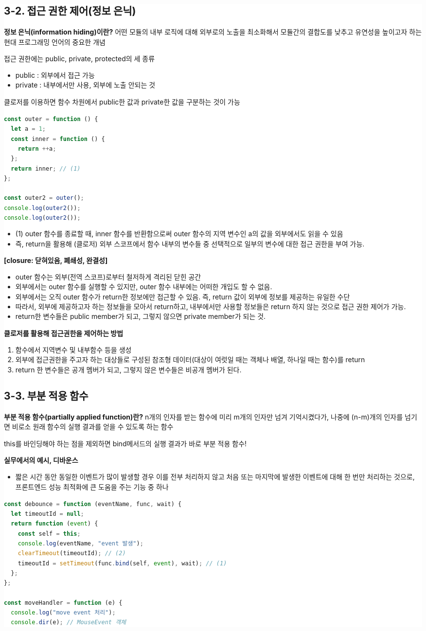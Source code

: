 ## 3-2. 접근 권한 제어(정보 은닉)

**정보 은닉(information hiding)이란?**
어떤 모듈의 내부 로직에 대해 외부로의 노출을 최소화해서 모듈간의 결합도를 낮추고 유연성을 높이고자 하는 현대 프로그래밍 언어의 중요한 개념

접근 권한에는 public, private, protected의 세 종류

- public : 외부에서 접근 가능
- private : 내부에서만 사용, 외부에 노출 안되는 것

클로저를 이용하면 함수 차원에서 public한 값과 private한 값을 구분하는 것이 가능

```javascript
const outer = function () {
  let a = 1;
  const inner = function () {
    return ++a;
  };
  return inner; // (1)
};

const outer2 = outer();
console.log(outer2());
console.log(outer2());
```

- (1) outer 함수를 종료할 때, inner 함수를 반환함으로써 outer 함수의 지역 변수인 a의 값을 외부에서도 읽을 수 있음
- 즉, return을 활용해 (클로저) 외부 스코프에서 함수 내부의 변수들 중 선택적으로 일부의 변수에 대한 접근 권한을 부여 가능.

**[closure: 닫혀있음, 폐쇄성, 완결성]**

- outer 함수는 외부(전역 스코프)로부터 철저하게 격리된 닫힌 공간
- 외부에서는 outer 함수를 실행할 수 있지만, outer 함수 내부에는 어떠한 개입도 할 수 없음.
- 외부에서는 오직 outer 함수가 return한 정보에만 접근할 수 있음. 즉, return 값이 외부에 정보를 제공하는 유일한 수단
- 따라서, 외부에 제공하고자 하는 정보들을 모아서 return하고, 내부에서만 사용할 정보들은 return 하지 않는 것으로 접근 권한 제어가 가능.
- return한 변수들은 public member가 되고, 그렇지 않으면 private member가 되는 것.

**클로저를 활용해 접근권한을 제어하는 방법**

1. 함수에서 지역변수 및 내부함수 등을 생성
2. 외부에 접근권한을 주고자 하는 대상들로 구성된 참조형 데이터(대상이 여럿일 때는 객체나 배열, 하나일 때는 함수)를 return
3. return 한 변수들은 공개 멤버가 되고, 그렇지 않은 변수들은 비공개 멤버가 된다.

## 3-3. 부분 적용 함수

**부분 적용 함수(partially applied function)란?**
n개의 인자를 받는 함수에 미리 m개의 인자만 넘겨 기억시켰다가, 나중에 (n-m)개의 인자를 넘기면 비로소 원래 함수의 실행 결과를 얻을 수 있도록 하는 함수

this를 바인딩해야 하는 점을 제외하면 bind메서드의 실행 결과가 바로 부분 적용 함수!

**실무에서의 예시, 디바운스**

- 짧은 시간 동안 동일한 이벤트가 많이 발생할 경우 이를 전부 처리하지 않고 처음 또는 마지막에 발생한 이벤트에 대해 한 번만 처리하는 것으로, 프론트엔드 성능 최적화에 큰 도움을 주는 기능 중 하나

```javascript
const debounce = function (eventName, func, wait) {
  let timeoutId = null;
  return function (event) {
    const self = this;
    console.log(eventName, "event 발생");
    clearTimeout(timeoutId); // (2)
    timeoutId = setTimeout(func.bind(self, event), wait); // (1)
  };
};

const moveHandler = function (e) {
  console.log("move event 처리");
  console.dir(e); // MouseEvent 객체
```